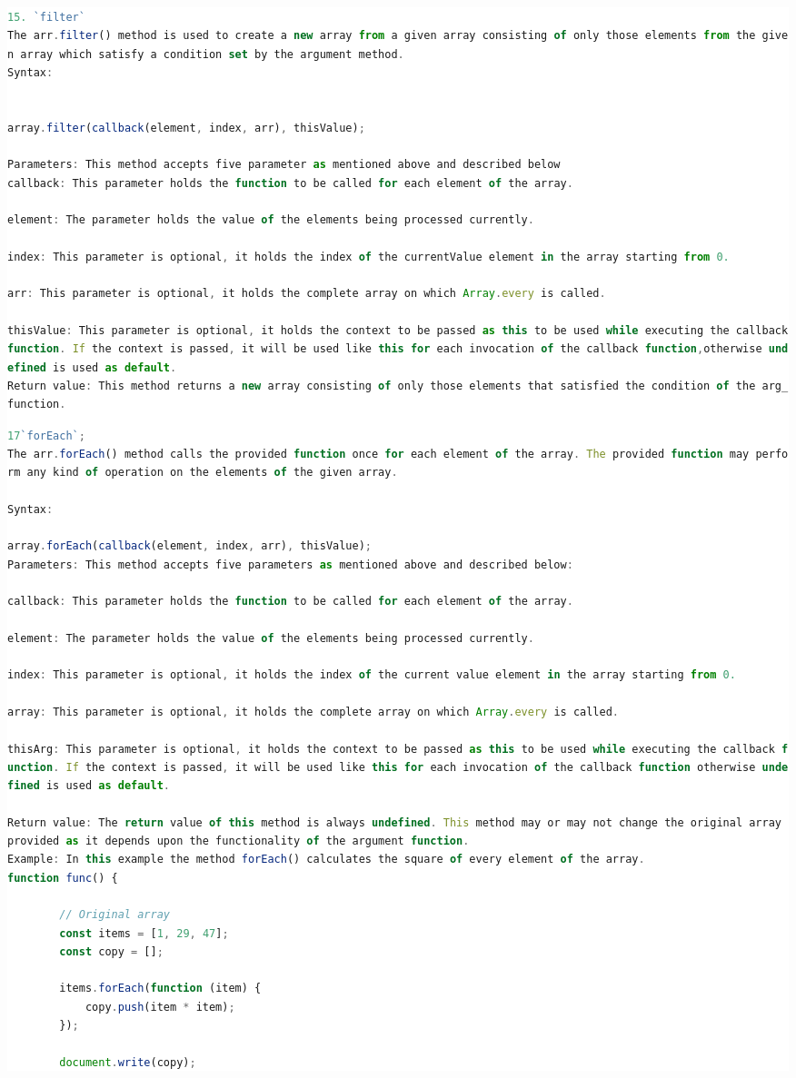 ```js
15. `filter`
The arr.filter() method is used to create a new array from a given array consisting of only those elements from the given array which satisfy a condition set by the argument method.
Syntax:


array.filter(callback(element, index, arr), thisValue);

Parameters: This method accepts five parameter as mentioned above and described below
callback: This parameter holds the function to be called for each element of the array.

element: The parameter holds the value of the elements being processed currently.

index: This parameter is optional, it holds the index of the currentValue element in the array starting from 0.

arr: This parameter is optional, it holds the complete array on which Array.every is called.

thisValue: This parameter is optional, it holds the context to be passed as this to be used while executing the callback function. If the context is passed, it will be used like this for each invocation of the callback function,otherwise undefined is used as default.
Return value: This method returns a new array consisting of only those elements that satisfied the condition of the arg_function.


```

```js
17`forEach`;
The arr.forEach() method calls the provided function once for each element of the array. The provided function may perform any kind of operation on the elements of the given array.

Syntax:

array.forEach(callback(element, index, arr), thisValue);
Parameters: This method accepts five parameters as mentioned above and described below:

callback: This parameter holds the function to be called for each element of the array.

element: The parameter holds the value of the elements being processed currently.

index: This parameter is optional, it holds the index of the current value element in the array starting from 0.

array: This parameter is optional, it holds the complete array on which Array.every is called.

thisArg: This parameter is optional, it holds the context to be passed as this to be used while executing the callback function. If the context is passed, it will be used like this for each invocation of the callback function otherwise undefined is used as default.

Return value: The return value of this method is always undefined. This method may or may not change the original array provided as it depends upon the functionality of the argument function.
Example: In this example the method forEach() calculates the square of every element of the array.
function func() {

        // Original array
        const items = [1, 29, 47];
        const copy = [];

        items.forEach(function (item) {
            copy.push(item * item);
        });

        document.write(copy);
```